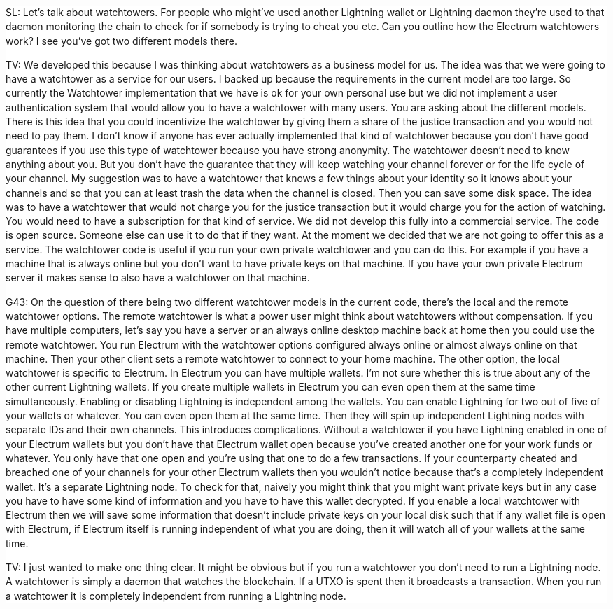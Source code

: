SL: Let’s talk about watchtowers. For people who might’ve used another Lightning wallet or Lightning daemon they’re used to that daemon monitoring the chain to check for if somebody is trying to cheat you etc. Can you outline how the Electrum watchtowers work? I see you’ve got two different models there.

TV: We developed this because I was thinking about watchtowers as a business model for us. The idea was that we were going to have a watchtower as a service for our users. I backed up because the requirements in the current model are too large. So currently the Watchtower implementation that we have is ok for your own personal use but we did not implement a user authentication system that would allow you to have a watchtower with many users. You are asking about the different models. There is this idea that you could incentivize the watchtower by giving them a share of the justice transaction and you would not need to pay them. I don’t know if anyone has ever actually implemented that kind of watchtower because you don’t have good guarantees if you use this type of watchtower because you have strong anonymity. The watchtower doesn’t need to know anything about you. But you don’t have the guarantee that they will keep watching your channel forever or for the life cycle of your channel. My suggestion was to have a watchtower that knows a few things about your identity so it knows about your channels and so that you can at least trash the data when the channel is closed. Then you can save some disk space. The idea was to have a watchtower that would not charge you for the justice transaction but it would charge you for the action of watching. You would need to have a subscription for that kind of service. We did not develop this fully into a commercial service. The code is open source. Someone else can use it to do that if they want. At the moment we decided that we are not going to offer this as a service. The watchtower code is useful if you run your own private watchtower and you can do this. For example if you have a machine that is always online but you don’t want to have private keys on that machine. If you have your own private Electrum server it makes sense to also have a watchtower on that machine.

G43: On the question of there being two different watchtower models in the current code, there’s the local and the remote watchtower options. The remote watchtower is what a power user might think about watchtowers without compensation. If you have multiple computers, let’s say you have a server or an always online desktop machine back at home then you could use the remote watchtower. You run Electrum with the watchtower options configured always online or almost always online on that machine. Then your other client sets a remote watchtower to connect to your home machine. The other option, the local watchtower is specific to Electrum. In Electrum you can have multiple wallets. I’m not sure whether this is true about any of the other current Lightning wallets. If you create multiple wallets in Electrum you can even open them at the same time simultaneously. Enabling or disabling Lightning is independent among the wallets. You can enable Lightning for two out of five of your wallets or whatever. You can even open them at the same time. Then they will spin up independent Lightning nodes with separate IDs and their own channels. This introduces complications. Without a watchtower if you have Lightning enabled in one of your Electrum wallets but you don’t have that Electrum wallet open because you’ve created another one for your work funds or whatever. You only have that one open and you’re using that one to do a few transactions. If your counterparty cheated and breached one of your channels for your other Electrum wallets then you wouldn’t notice because that’s a completely independent wallet. It’s a separate Lightning node. To check for that, naively you might think that you might want private keys but in any case you have to have some kind of information and you have to have this wallet decrypted. If you enable a local watchtower with Electrum then we will save some information that doesn’t include private keys on your local disk such that if any wallet file is open with Electrum, if Electrum itself is running independent of what you are doing, then it will watch all of your wallets at the same time.

TV: I just wanted to make one thing clear. It might be obvious but if you run a watchtower you don’t need to run a Lightning node. A watchtower is simply a daemon that watches the blockchain. If a UTXO is spent then it broadcasts a transaction. When you run a watchtower it is completely independent from running a Lightning node.
